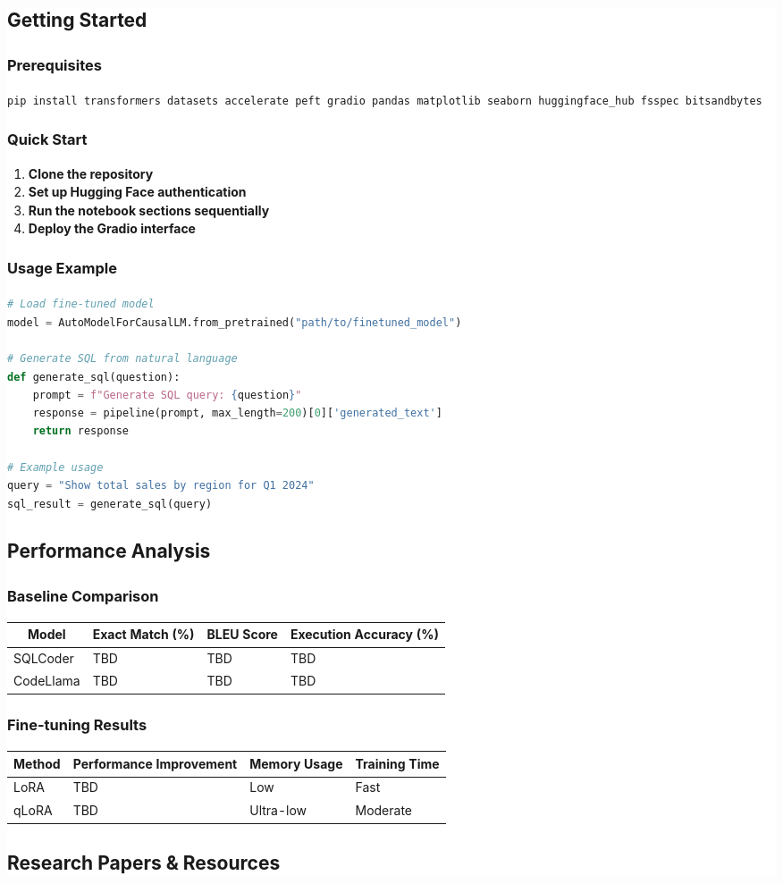 ##  Getting Started

### Prerequisites
```bash
pip install transformers datasets accelerate peft gradio pandas matplotlib seaborn huggingface_hub fsspec bitsandbytes
```

### Quick Start
1. **Clone the repository**
2. **Set up Hugging Face authentication**
3. **Run the notebook sections sequentially**
4. **Deploy the Gradio interface**

### Usage Example
```python
# Load fine-tuned model
model = AutoModelForCausalLM.from_pretrained("path/to/finetuned_model")

# Generate SQL from natural language
def generate_sql(question):
    prompt = f"Generate SQL query: {question}"
    response = pipeline(prompt, max_length=200)[0]['generated_text']
    return response

# Example usage
query = "Show total sales by region for Q1 2024"
sql_result = generate_sql(query)
```

## Performance Analysis

### Baseline Comparison
| Model | Exact Match (%) | BLEU Score | Execution Accuracy (%) |
|-------|----------------|------------|------------------------|
| SQLCoder | TBD | TBD | TBD |
| CodeLlama | TBD | TBD | TBD |

### Fine-tuning Results
| Method | Performance Improvement | Memory Usage | Training Time |
|--------|------------------------|--------------|---------------|
| LoRA | TBD | Low | Fast |
| qLoRA | TBD | Ultra-low | Moderate |

##  Research Papers & Resources
